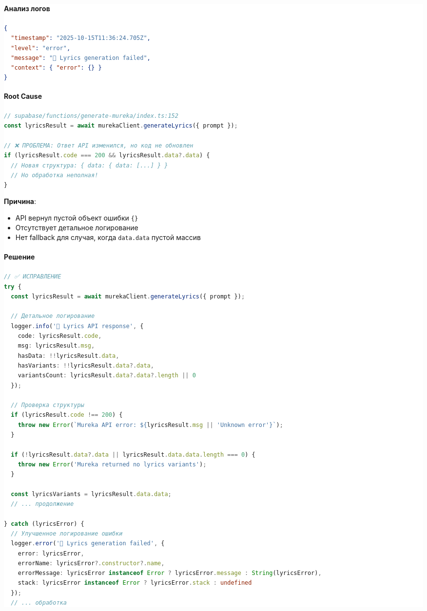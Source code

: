 #### Анализ логов

```json
{
  "timestamp": "2025-10-15T11:36:24.705Z",
  "level": "error",
  "message": "🔴 Lyrics generation failed",
  "context": { "error": {} }
}
```

#### Root Cause

```typescript
// supabase/functions/generate-mureka/index.ts:152
const lyricsResult = await murekaClient.generateLyrics({ prompt });

// ❌ ПРОБЛЕМА: Ответ API изменился, но код не обновлен
if (lyricsResult.code === 200 && lyricsResult.data?.data) {
  // Новая структура: { data: { data: [...] } }
  // Но обработка неполная!
}
```

**Причина**:
- API вернул пустой объект ошибки `{}`
- Отсутствует детальное логирование
- Нет fallback для случая, когда `data.data` пустой массив

#### Решение

```typescript
// ✅ ИСПРАВЛЕНИЕ
try {
  const lyricsResult = await murekaClient.generateLyrics({ prompt });
  
  // Детальное логирование
  logger.info('🎤 Lyrics API response', {
    code: lyricsResult.code,
    msg: lyricsResult.msg,
    hasData: !!lyricsResult.data,
    hasVariants: !!lyricsResult.data?.data,
    variantsCount: lyricsResult.data?.data?.length || 0
  });
  
  // Проверка структуры
  if (lyricsResult.code !== 200) {
    throw new Error(`Mureka API error: ${lyricsResult.msg || 'Unknown error'}`);
  }
  
  if (!lyricsResult.data?.data || lyricsResult.data.data.length === 0) {
    throw new Error('Mureka returned no lyrics variants');
  }
  
  const lyricsVariants = lyricsResult.data.data;
  // ... продолжение
  
} catch (lyricsError) {
  // Улучшенное логирование ошибки
  logger.error('🔴 Lyrics generation failed', {
    error: lyricsError,
    errorName: lyricsError?.constructor?.name,
    errorMessage: lyricsError instanceof Error ? lyricsError.message : String(lyricsError),
    stack: lyricsError instanceof Error ? lyricsError.stack : undefined
  });
  // ... обработка
```